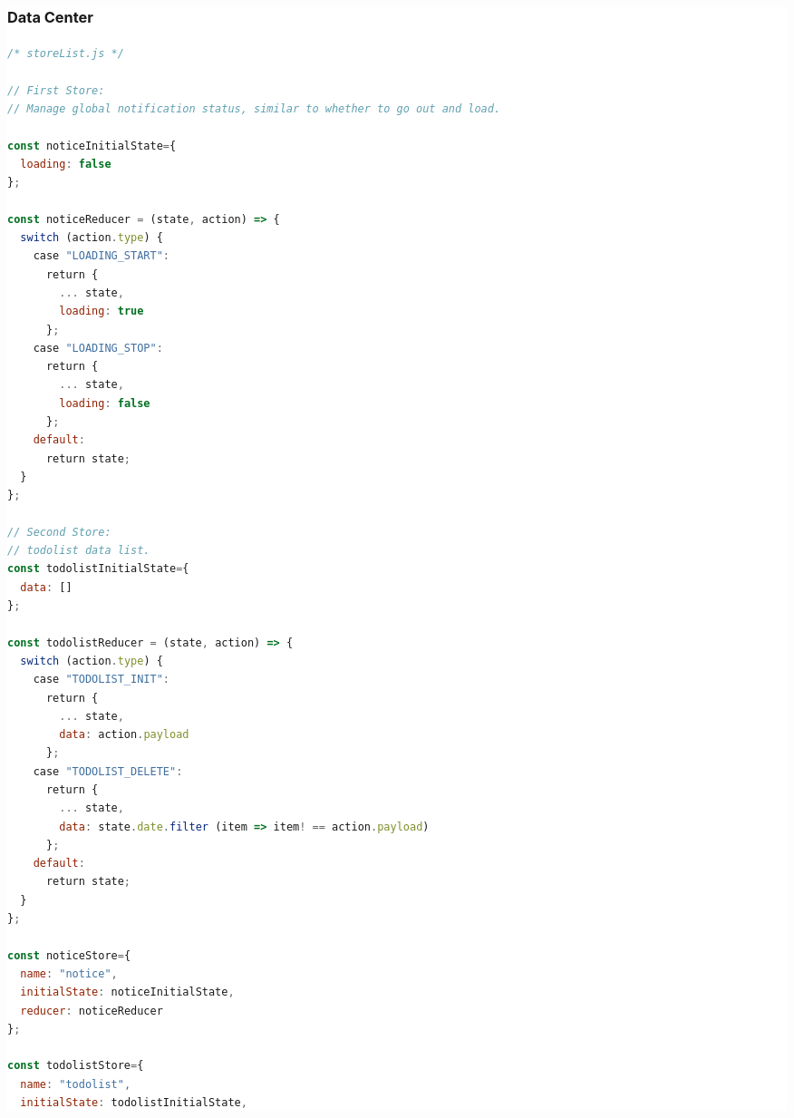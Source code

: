 ```jsx
```

### Data Center

```jsx
/* storeList.js */

// First Store:
// Manage global notification status, similar to whether to go out and load.

const noticeInitialState={
  loading: false
};

const noticeReducer = (state, action) => {
  switch (action.type) {
    case "LOADING_START":
      return {
        ... state,
        loading: true
      };
    case "LOADING_STOP":
      return {
        ... state,
        loading: false
      };
    default:
      return state;
  }
};

// Second Store:
// todolist data list.
const todolistInitialState={
  data: []
};

const todolistReducer = (state, action) => {
  switch (action.type) {
    case "TODOLIST_INIT":
      return {
        ... state,
        data: action.payload
      };
    case "TODOLIST_DELETE":
      return {
        ... state,
        data: state.date.filter (item => item! == action.payload)
      };
    default:
      return state;
  }
};

const noticeStore={
  name: "notice",
  initialState: noticeInitialState,
  reducer: noticeReducer
};

const todolistStore={
  name: "todolist",
  initialState: todolistInitialState,
```